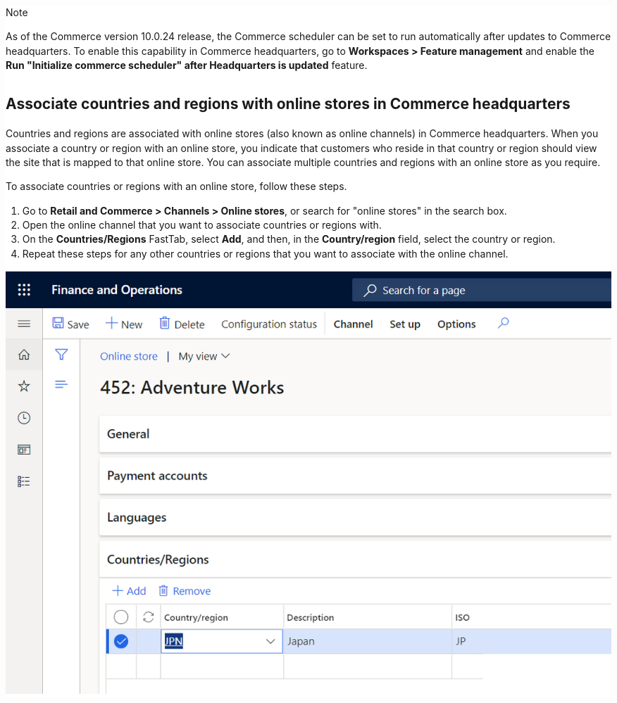 > [!NOTE]
> As of the Commerce version 10.0.24 release, the Commerce scheduler can be set to run automatically after updates to Commerce headquarters. To enable this capability in Commerce headquarters, go to **Workspaces \> Feature management** and enable the **Run "Initialize commerce scheduler" after Headquarters is updated** feature. 

## Associate countries and regions with online stores in Commerce headquarters

Countries and regions are associated with online stores (also known as online channels) in Commerce headquarters. When you associate a country or region with an online store, you indicate that customers who reside in that country or region should view the site that is mapped to that online store. You can associate multiple countries and regions with an online store as you require.

To associate countries or regions with an online store, follow these steps.

1. Go to **Retail and Commerce \> Channels \> Online stores**, or search for "online stores" in the search box.
1. Open the online channel that you want to associate countries or regions with.
1. On the **Countries/Regions** FastTab, select **Add**, and then, in the **Country/region** field, select the country or region.
1. Repeat these steps for any other countries or regions that you want to associate with the online channel.

![Example that shows countries and regions being mapped to an online store in Commerce headquarters.](./media/Geo_HQ-Country-Mapping.png)
